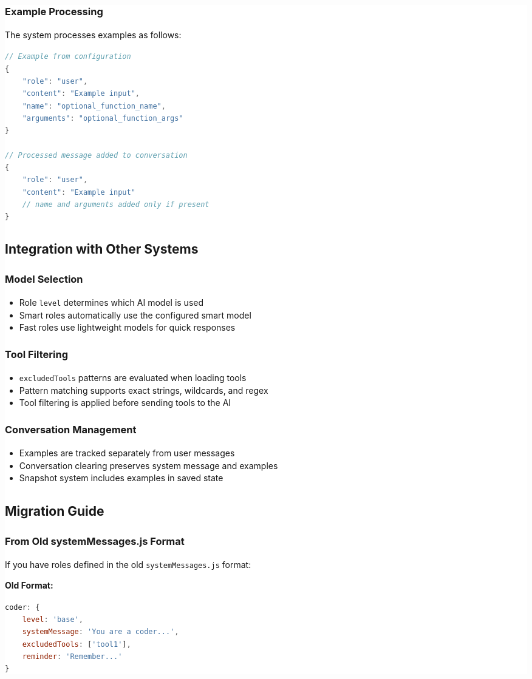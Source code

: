 ### Example Processing

The system processes examples as follows:

```javascript
// Example from configuration
{
    "role": "user",
    "content": "Example input",
    "name": "optional_function_name",
    "arguments": "optional_function_args"
}

// Processed message added to conversation
{
    "role": "user",
    "content": "Example input"
    // name and arguments added only if present
}
```

## Integration with Other Systems

### Model Selection

- Role `level` determines which AI model is used
- Smart roles automatically use the configured smart model
- Fast roles use lightweight models for quick responses

### Tool Filtering

- `excludedTools` patterns are evaluated when loading tools
- Pattern matching supports exact strings, wildcards, and regex
- Tool filtering is applied before sending tools to the AI

### Conversation Management

- Examples are tracked separately from user messages
- Conversation clearing preserves system message and examples
- Snapshot system includes examples in saved state

## Migration Guide

### From Old systemMessages.js Format

If you have roles defined in the old `systemMessages.js` format:

**Old Format:**

```javascript
coder: {
    level: 'base',
    systemMessage: 'You are a coder...',
    excludedTools: ['tool1'],
    reminder: 'Remember...'
}
```
